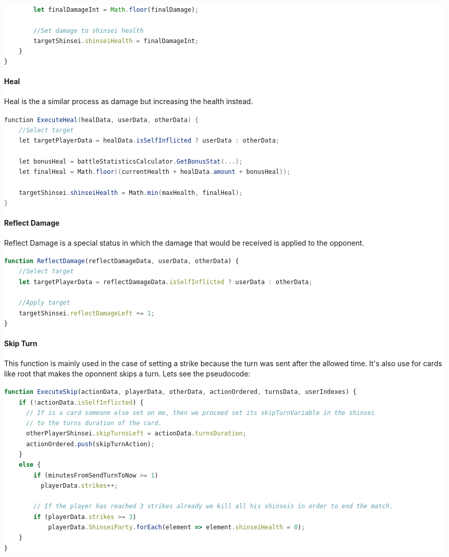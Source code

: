 ```js
        let finalDamageInt = Math.floor(finalDamage);

        //Set damage to shinsei health
        targetShinsei.shinseiHealth = finalDamageInt;
    }
}

```

#### **Heal**
Heal is the a similar process as damage but increasing the health instead.

```cs
function ExecuteHeal(healData, userData, otherData) {
    //Select target
    let targetPlayerData = healData.isSelfInflicted ? userData : otherData;

    let bonusHeal = battleStatisticsCalculator.GetBonusStat(...);
    let finalHeal = Math.floor((currentHealth + healData.amount + bonusHeal));

    targetShinsei.shinseiHealth = Math.min(maxHealth, finalHeal);
}

```

#### **Reflect Damage**
Reflect Damage is a special status in which the damage that would be received is applied to the opponent.

```js
function ReflectDamage(reflectDamageData, userData, otherData) {
    //Select target
    let targetPlayerData = reflectDamageData.isSelfInflicted ? userData : otherData;

    //Apply target
    targetShinsei.reflectDamageLeft += 1;
}
```

#### **Skip Turn**
This function is mainly used in the case of setting a strike because the turn was sent after the allowed time. It's also use for cards like root that makes the oponnent skips a turn. Lets see the pseudocode: 

```js
function ExecuteSkip(actionData, playerData, otherData, actionOrdered, turnsData, userIndexes) {
    if (!actionData.isSelfInflicted) {
      // If is a card someone else set on me, then we proceed set its skipTurnVariable in the shinsei
      // to the turns duration of the card. 
      otherPlayerShinsei.skipTurnsLeft = actionData.turnsDuration;
      actionOrdered.push(skipTurnAction);
    }
    else {
        if (minutesFromSendTurnToNow >= 1) 
          playerData.strikes++;

        // If the player has reached 3 strikes already we kill all his shinseis in order to end the match.
        if (playerData.strikes >= 3)
            playerData.ShinseiParty.forEach(element => element.shinseiHealth = 0);
    }
}
```
